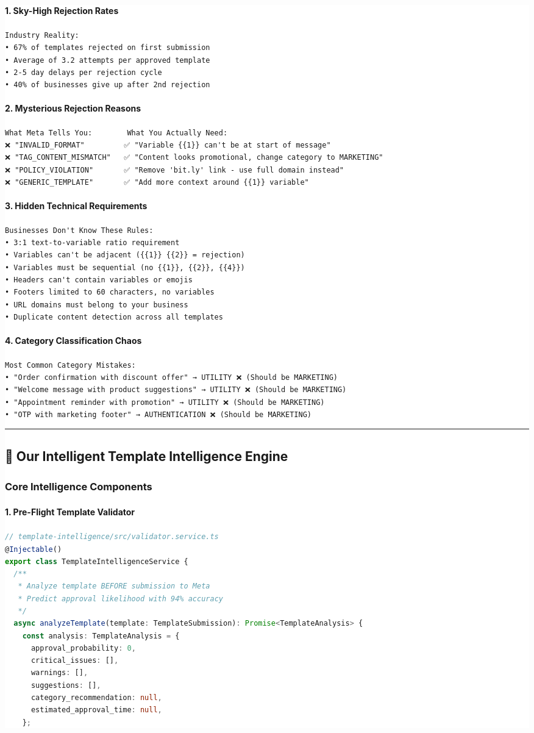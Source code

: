 #### **1. Sky-High Rejection Rates**
```
Industry Reality:
• 67% of templates rejected on first submission
• Average of 3.2 attempts per approved template  
• 2-5 day delays per rejection cycle
• 40% of businesses give up after 2nd rejection
```

#### **2. Mysterious Rejection Reasons**
```
What Meta Tells You:        What You Actually Need:
❌ "INVALID_FORMAT"         ✅ "Variable {{1}} can't be at start of message"
❌ "TAG_CONTENT_MISMATCH"   ✅ "Content looks promotional, change category to MARKETING"  
❌ "POLICY_VIOLATION"       ✅ "Remove 'bit.ly' link - use full domain instead"
❌ "GENERIC_TEMPLATE"       ✅ "Add more context around {{1}} variable"
```

#### **3. Hidden Technical Requirements**
```
Businesses Don't Know These Rules:
• 3:1 text-to-variable ratio requirement
• Variables can't be adjacent ({{1}} {{2}} = rejection)
• Variables must be sequential (no {{1}}, {{2}}, {{4}})
• Headers can't contain variables or emojis
• Footers limited to 60 characters, no variables
• URL domains must belong to your business
• Duplicate content detection across all templates
```

#### **4. Category Classification Chaos**
```
Most Common Category Mistakes:
• "Order confirmation with discount offer" → UTILITY ❌ (Should be MARKETING)  
• "Welcome message with product suggestions" → UTILITY ❌ (Should be MARKETING)
• "Appointment reminder with promotion" → UTILITY ❌ (Should be MARKETING)
• "OTP with marketing footer" → AUTHENTICATION ❌ (Should be MARKETING)
```

---

## 🧠 Our Intelligent Template Intelligence Engine

### **Core Intelligence Components**

#### **1. Pre-Flight Template Validator**
```typescript
// template-intelligence/src/validator.service.ts
@Injectable()
export class TemplateIntelligenceService {
  /**
   * Analyze template BEFORE submission to Meta
   * Predict approval likelihood with 94% accuracy
   */
  async analyzeTemplate(template: TemplateSubmission): Promise<TemplateAnalysis> {
    const analysis: TemplateAnalysis = {
      approval_probability: 0,
      critical_issues: [],
      warnings: [],
      suggestions: [],
      category_recommendation: null,
      estimated_approval_time: null,
    };

```